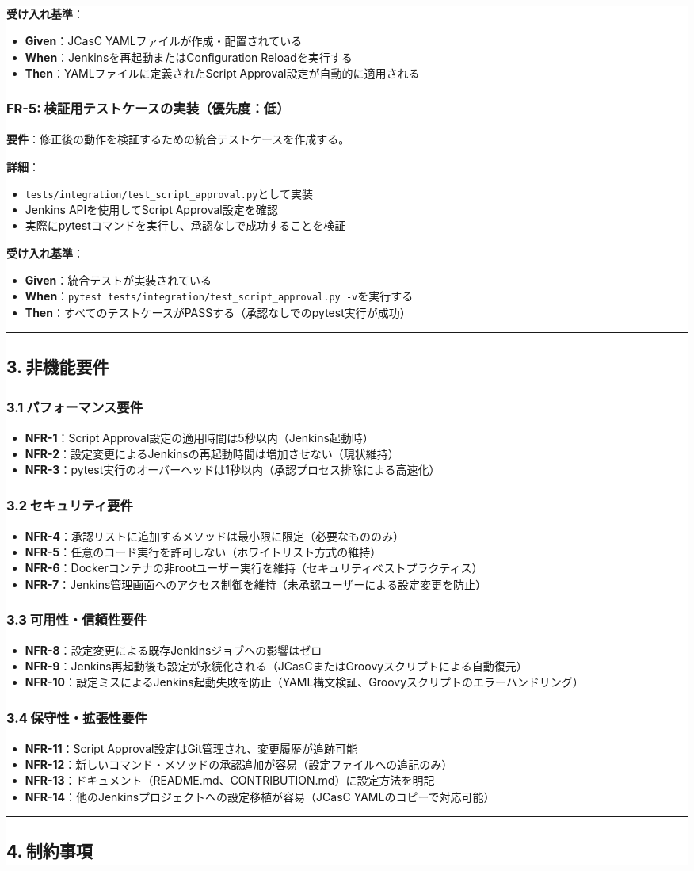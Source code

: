 **受け入れ基準**：
- **Given**：JCasC YAMLファイルが作成・配置されている
- **When**：Jenkinsを再起動またはConfiguration Reloadを実行する
- **Then**：YAMLファイルに定義されたScript Approval設定が自動的に適用される

### FR-5: 検証用テストケースの実装（優先度：低）

**要件**：修正後の動作を検証するための統合テストケースを作成する。

**詳細**：
- `tests/integration/test_script_approval.py`として実装
- Jenkins APIを使用してScript Approval設定を確認
- 実際にpytestコマンドを実行し、承認なしで成功することを検証

**受け入れ基準**：
- **Given**：統合テストが実装されている
- **When**：`pytest tests/integration/test_script_approval.py -v`を実行する
- **Then**：すべてのテストケースがPASSする（承認なしでのpytest実行が成功）

---

## 3. 非機能要件

### 3.1 パフォーマンス要件

- **NFR-1**：Script Approval設定の適用時間は5秒以内（Jenkins起動時）
- **NFR-2**：設定変更によるJenkinsの再起動時間は増加させない（現状維持）
- **NFR-3**：pytest実行のオーバーヘッドは1秒以内（承認プロセス排除による高速化）

### 3.2 セキュリティ要件

- **NFR-4**：承認リストに追加するメソッドは最小限に限定（必要なもののみ）
- **NFR-5**：任意のコード実行を許可しない（ホワイトリスト方式の維持）
- **NFR-6**：Dockerコンテナの非rootユーザー実行を維持（セキュリティベストプラクティス）
- **NFR-7**：Jenkins管理画面へのアクセス制御を維持（未承認ユーザーによる設定変更を防止）

### 3.3 可用性・信頼性要件

- **NFR-8**：設定変更による既存Jenkinsジョブへの影響はゼロ
- **NFR-9**：Jenkins再起動後も設定が永続化される（JCasCまたはGroovyスクリプトによる自動復元）
- **NFR-10**：設定ミスによるJenkins起動失敗を防止（YAML構文検証、Groovyスクリプトのエラーハンドリング）

### 3.4 保守性・拡張性要件

- **NFR-11**：Script Approval設定はGit管理され、変更履歴が追跡可能
- **NFR-12**：新しいコマンド・メソッドの承認追加が容易（設定ファイルへの追記のみ）
- **NFR-13**：ドキュメント（README.md、CONTRIBUTION.md）に設定方法を明記
- **NFR-14**：他のJenkinsプロジェクトへの設定移植が容易（JCasC YAMLのコピーで対応可能）

---

## 4. 制約事項
